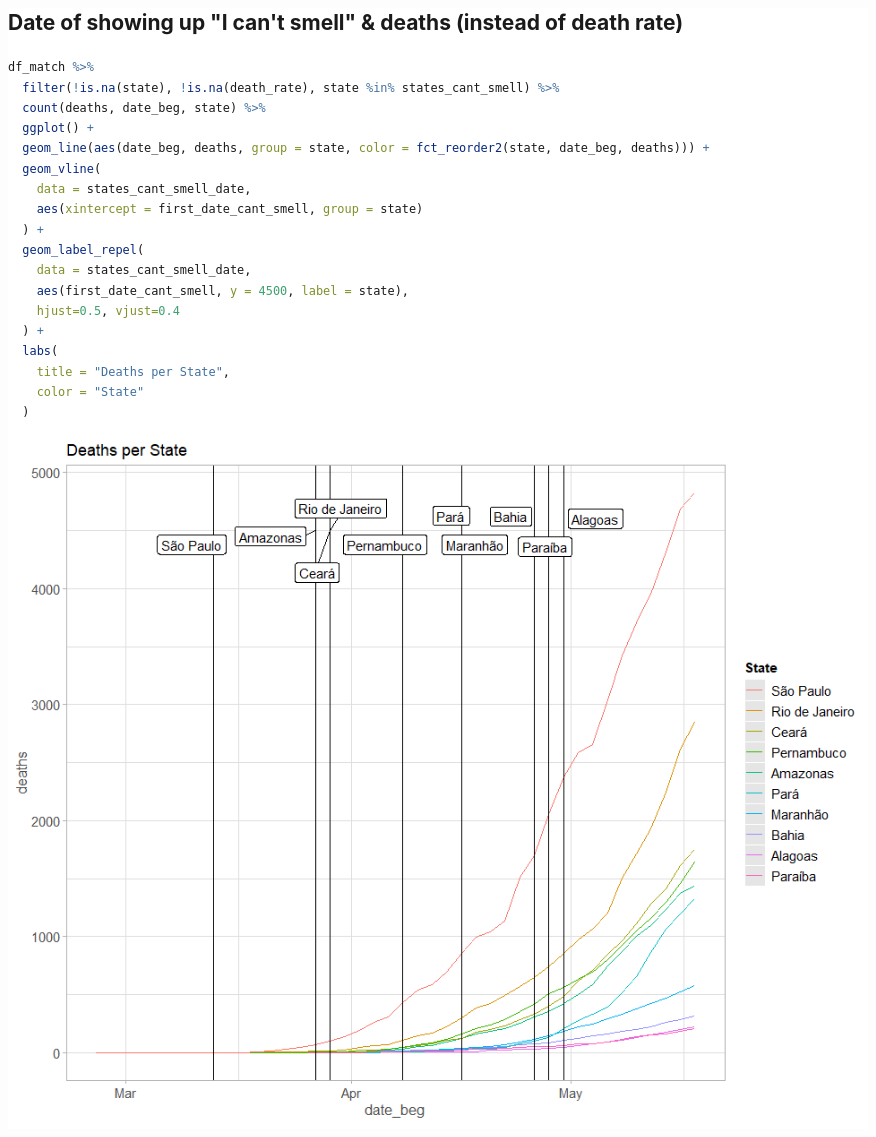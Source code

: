 
## Date of showing up "I can't smell" & deaths (instead of death rate)


```r
df_match %>% 
  filter(!is.na(state), !is.na(death_rate), state %in% states_cant_smell) %>% 
  count(deaths, date_beg, state) %>% 
  ggplot() +
  geom_line(aes(date_beg, deaths, group = state, color = fct_reorder2(state, date_beg, deaths))) +
  geom_vline(
    data = states_cant_smell_date, 
    aes(xintercept = first_date_cant_smell, group = state)
  ) +
  geom_label_repel(
    data = states_cant_smell_date, 
    aes(first_date_cant_smell, y = 4500, label = state), 
    hjust=0.5, vjust=0.4
  ) + 
  labs(
    title = "Deaths per State",
    color = "State"
  )
```

![](09_Crossstate_Bidaily_Analysis_files/figure-html/unnamed-chunk-31-1.png)
